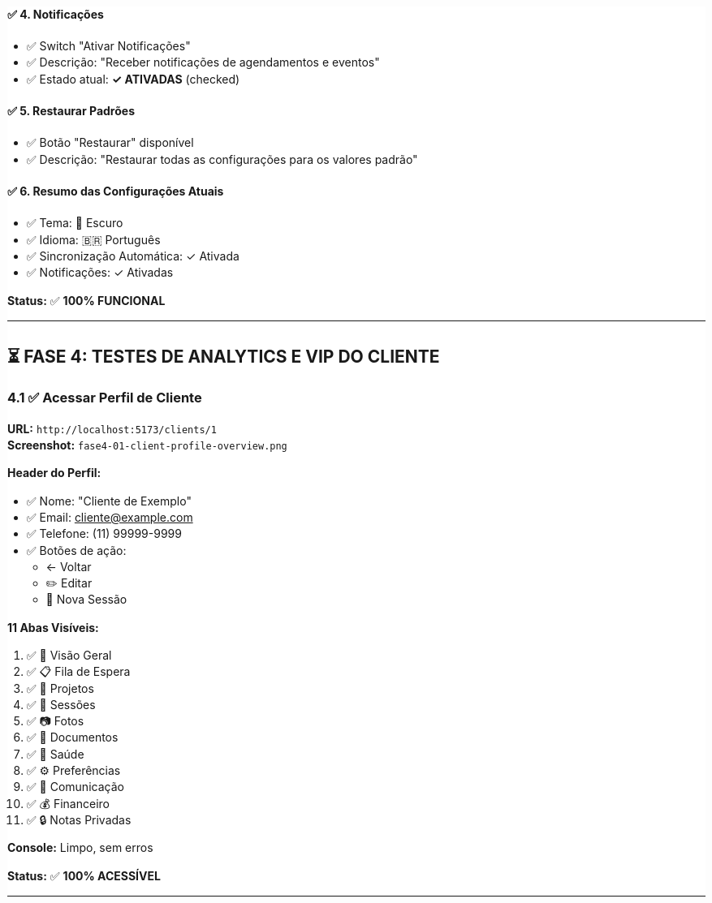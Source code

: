 #### ✅ 4. Notificações
- ✅ Switch "Ativar Notificações"
- ✅ Descrição: "Receber notificações de agendamentos e eventos"
- ✅ Estado atual: **✓ ATIVADAS** (checked)

#### ✅ 5. Restaurar Padrões
- ✅ Botão "Restaurar" disponível
- ✅ Descrição: "Restaurar todas as configurações para os valores padrão"

#### ✅ 6. Resumo das Configurações Atuais
- ✅ Tema: 🌙 Escuro
- ✅ Idioma: 🇧🇷 Português
- ✅ Sincronização Automática: ✓ Ativada
- ✅ Notificações: ✓ Ativadas

**Status:** ✅ **100% FUNCIONAL**

---

## ⏳ FASE 4: TESTES DE ANALYTICS E VIP DO CLIENTE

### 4.1 ✅ Acessar Perfil de Cliente

**URL:** `http://localhost:5173/clients/1`  
**Screenshot:** `fase4-01-client-profile-overview.png`

**Header do Perfil:**
- ✅ Nome: "Cliente de Exemplo"
- ✅ Email: cliente@example.com
- ✅ Telefone: (11) 99999-9999
- ✅ Botões de ação:
  - ← Voltar
  - ✏️ Editar
  - 📅 Nova Sessão

**11 Abas Visíveis:**
1. ✅ 👤 Visão Geral
2. ✅ 📋 Fila de Espera
3. ✅ 🎨 Projetos
4. ✅ 📅 Sessões
5. ✅ 📷 Fotos
6. ✅ 📄 Documentos
7. ✅ 🏥 Saúde
8. ✅ ⚙️ Preferências
9. ✅ 💬 Comunicação
10. ✅ 💰 Financeiro
11. ✅ 🔒 Notas Privadas

**Console:** Limpo, sem erros

**Status:** ✅ **100% ACESSÍVEL**

---
